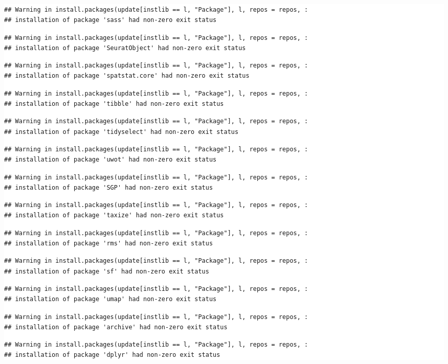 ```
## Warning in install.packages(update[instlib == l, "Package"], l, repos = repos, :
## installation of package 'sass' had non-zero exit status
```

```
## Warning in install.packages(update[instlib == l, "Package"], l, repos = repos, :
## installation of package 'SeuratObject' had non-zero exit status
```

```
## Warning in install.packages(update[instlib == l, "Package"], l, repos = repos, :
## installation of package 'spatstat.core' had non-zero exit status
```

```
## Warning in install.packages(update[instlib == l, "Package"], l, repos = repos, :
## installation of package 'tibble' had non-zero exit status
```

```
## Warning in install.packages(update[instlib == l, "Package"], l, repos = repos, :
## installation of package 'tidyselect' had non-zero exit status
```

```
## Warning in install.packages(update[instlib == l, "Package"], l, repos = repos, :
## installation of package 'uwot' had non-zero exit status
```

```
## Warning in install.packages(update[instlib == l, "Package"], l, repos = repos, :
## installation of package 'SGP' had non-zero exit status
```

```
## Warning in install.packages(update[instlib == l, "Package"], l, repos = repos, :
## installation of package 'taxize' had non-zero exit status
```

```
## Warning in install.packages(update[instlib == l, "Package"], l, repos = repos, :
## installation of package 'rms' had non-zero exit status
```

```
## Warning in install.packages(update[instlib == l, "Package"], l, repos = repos, :
## installation of package 'sf' had non-zero exit status
```

```
## Warning in install.packages(update[instlib == l, "Package"], l, repos = repos, :
## installation of package 'umap' had non-zero exit status
```

```
## Warning in install.packages(update[instlib == l, "Package"], l, repos = repos, :
## installation of package 'archive' had non-zero exit status
```

```
## Warning in install.packages(update[instlib == l, "Package"], l, repos = repos, :
## installation of package 'dplyr' had non-zero exit status
```
